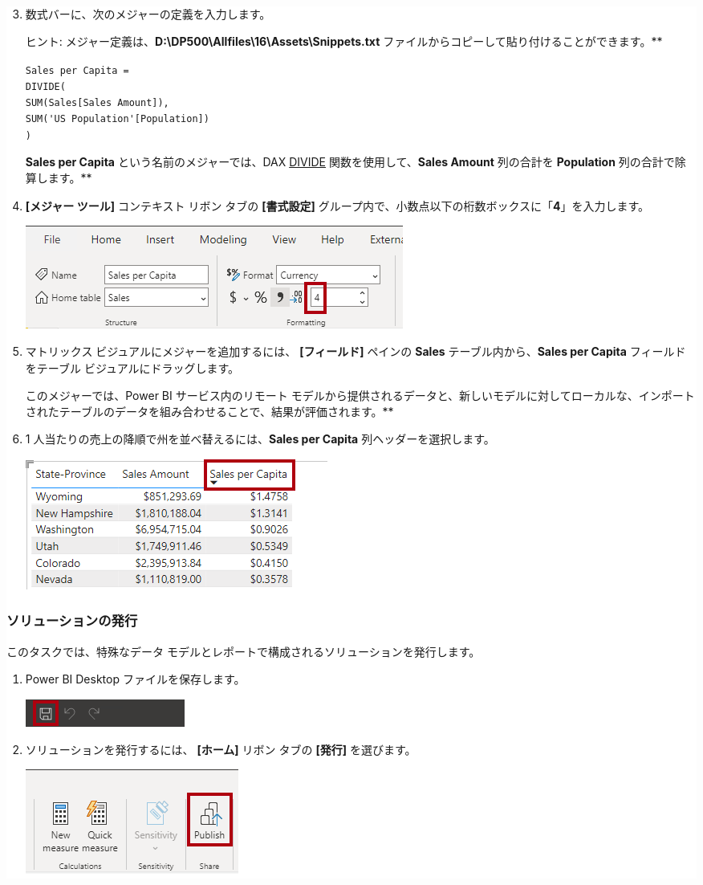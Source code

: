 3. 数式バーに、次のメジャーの定義を入力します。

    ヒント: メジャー定義は、**D:\DP500\Allfiles\16\Assets\Snippets.txt** ファイルからコピーして貼り付けることができます。**

    ```
    Sales per Capita =
    DIVIDE(
    SUM(Sales[Sales Amount]),
    SUM('US Population'[Population])
    )
    ```

    **Sales per Capita** という名前のメジャーでは、DAX [DIVIDE](https://docs.microsoft.com/dax/divide-function-dax) 関数を使用して、**Sales Amount** 列の合計を **Population** 列の合計で除算します。**

4. **[メジャー ツール]** コンテキスト リボン タブの **[書式設定]** グループ内で、小数点以下の桁数ボックスに「**4**」を入力します。

    ![](../images/dp500-create-reusable-power-bi-artifacts-image55.png)

5. マトリックス ビジュアルにメジャーを追加するには、 **[フィールド]** ペインの **Sales** テーブル内から、**Sales per Capita** フィールドをテーブル ビジュアルにドラッグします。

    このメジャーでは、Power BI サービス内のリモート モデルから提供されるデータと、新しいモデルに対してローカルな、インポートされたテーブルのデータを組み合わせることで、結果が評価されます。**

6. 1 人当たりの売上の降順で州を並べ替えるには、**Sales per Capita** 列ヘッダーを選択します。

    ![](../images/dp500-create-reusable-power-bi-artifacts-image56.png)

### <a name="publish-the-solution"></a>ソリューションの発行

このタスクでは、特殊なデータ モデルとレポートで構成されるソリューションを発行します。

1. Power BI Desktop ファイルを保存します。

    ![](../images/dp500-create-reusable-power-bi-artifacts-image57.png)

2. ソリューションを発行するには、 **[ホーム]** リボン タブの **[発行]** を選びます。

    ![](../images/dp500-create-reusable-power-bi-artifacts-image58.png)
